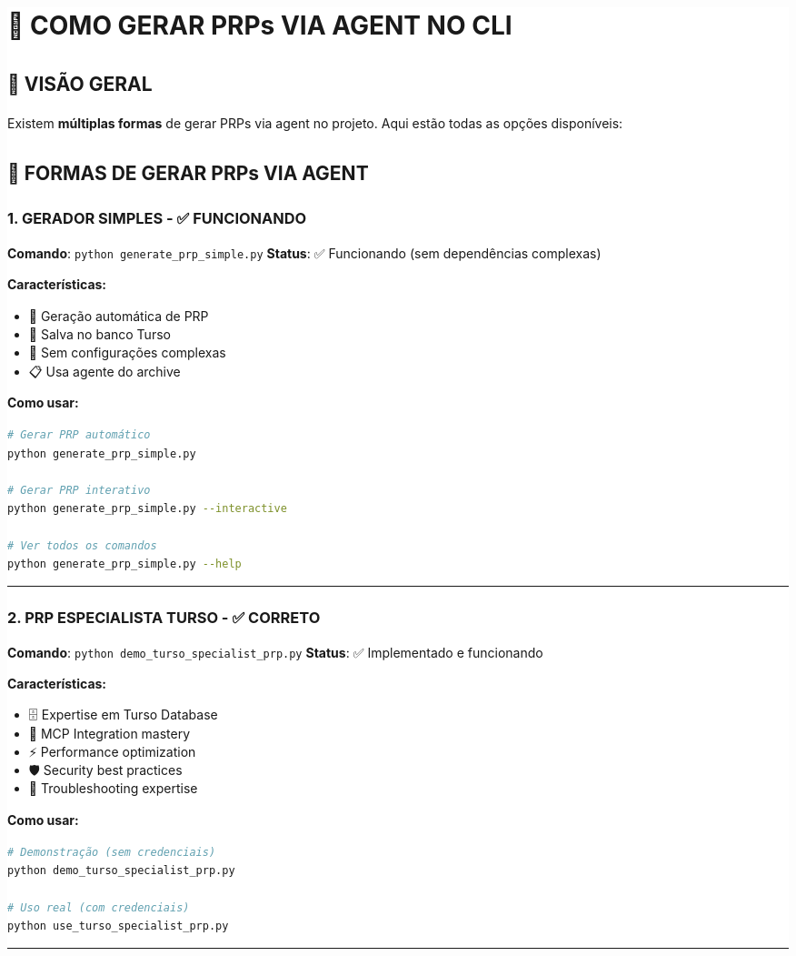 # 🤖 COMO GERAR PRPs VIA AGENT NO CLI

## 🎯 VISÃO GERAL

Existem **múltiplas formas** de gerar PRPs via agent no projeto. Aqui estão todas as opções disponíveis:

## 🚀 FORMAS DE GERAR PRPs VIA AGENT

### 1. **GERADOR SIMPLES** - ✅ FUNCIONANDO
**Comando**: `python generate_prp_simple.py`
**Status**: ✅ Funcionando (sem dependências complexas)

**Características:**
- 🚀 Geração automática de PRP
- 💾 Salva no banco Turso
- 🔧 Sem configurações complexas
- 📋 Usa agente do archive

**Como usar:**
```bash
# Gerar PRP automático
python generate_prp_simple.py

# Gerar PRP interativo
python generate_prp_simple.py --interactive

# Ver todos os comandos
python generate_prp_simple.py --help
```

---

### 2. **PRP ESPECIALISTA TURSO** - ✅ CORRETO
**Comando**: `python demo_turso_specialist_prp.py`
**Status**: ✅ Implementado e funcionando

**Características:**
- 🗄️ Expertise em Turso Database
- 🔌 MCP Integration mastery
- ⚡ Performance optimization
- 🛡️ Security best practices
- 🔧 Troubleshooting expertise

**Como usar:**
```bash
# Demonstração (sem credenciais)
python demo_turso_specialist_prp.py

# Uso real (com credenciais)
python use_turso_specialist_prp.py
```

---